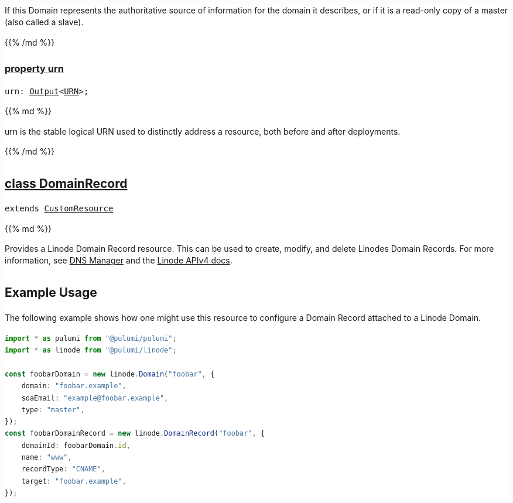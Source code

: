 If this Domain represents the authoritative source of information for the domain it describes, or if it is a read-only copy of a master (also called a slave).

{{% /md %}}
</div>
<h3 class="pdoc-member-header" id="Domain-urn">
<a class="pdoc-child-name" href="https://github.com/pulumi/pulumi-linode/blob/29e908d50b92935322ad26b420f10f0768ac0d7c/sdk/nodejs/node_modules/@pulumi/pulumi/resource.d.ts#L17">property <b>urn</b></a>
</h3>
<div class="pdoc-member-contents">
<pre class="highlight"><span class='kd'></span>urn: <a href='/docs/reference/pkg/nodejs/pulumi/pulumi/#Output'>Output</a>&lt;<a href='/docs/reference/pkg/nodejs/pulumi/pulumi/#URN'>URN</a>&gt;;</pre>
{{% md %}}

urn is the stable logical URN used to distinctly address a resource, both before and after
deployments.

{{% /md %}}
</div>
</div>
<h2 class="pdoc-module-header" id="DomainRecord">
<a class="pdoc-member-name" href="https://github.com/pulumi/pulumi-linode/blob/29e908d50b92935322ad26b420f10f0768ac0d7c/sdk/nodejs/domainRecord.ts#L38">class <b>DomainRecord</b></a>
</h2>
<div class="pdoc-module-contents">
<pre class="highlight"><span class='kd'>extends</span> <a href='/docs/reference/pkg/nodejs/pulumi/pulumi/#CustomResource'>CustomResource</a></pre>
{{% md %}}

Provides a Linode Domain Record resource.  This can be used to create, modify, and delete Linodes Domain Records.
For more information, see [DNS Manager](https://www.linode.com/docs/platform/manager/dns-manager/) and the [Linode APIv4 docs](https://developers.linode.com/api/v4#operation/createDomainRecord).

## Example Usage

The following example shows how one might use this resource to configure a Domain Record attached to a Linode Domain.

```typescript
import * as pulumi from "@pulumi/pulumi";
import * as linode from "@pulumi/linode";

const foobarDomain = new linode.Domain("foobar", {
    domain: "foobar.example",
    soaEmail: "example@foobar.example",
    type: "master",
});
const foobarDomainRecord = new linode.DomainRecord("foobar", {
    domainId: foobarDomain.id,
    name: "www",
    recordType: "CNAME",
    target: "foobar.example",
});
```
